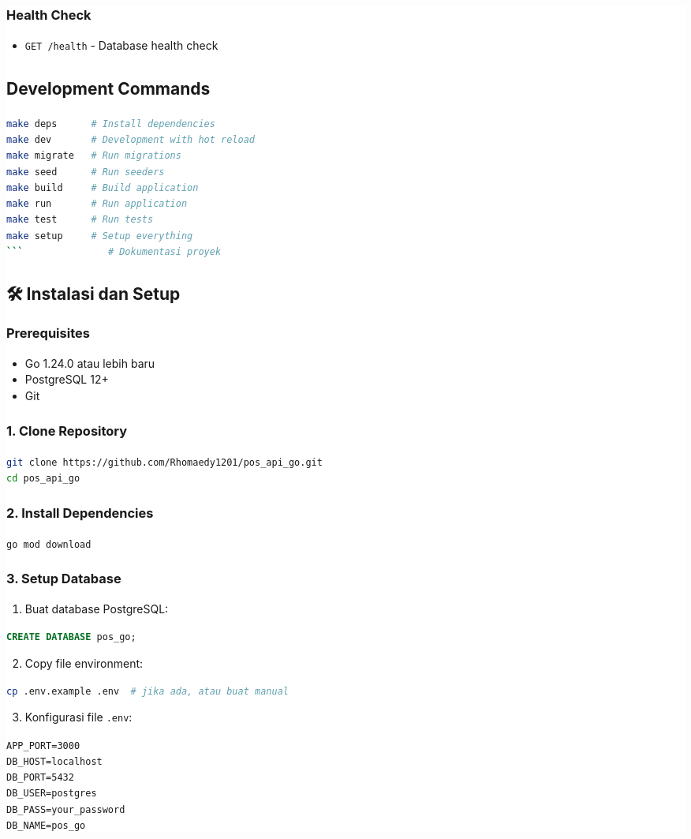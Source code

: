 ### Health Check
- `GET /health` - Database health check

## Development Commands

```bash
make deps      # Install dependencies
make dev       # Development with hot reload
make migrate   # Run migrations
make seed      # Run seeders
make build     # Build application
make run       # Run application
make test      # Run tests
make setup     # Setup everything
```               # Dokumentasi proyek
```

## 🛠️ Instalasi dan Setup

### **Prerequisites**
- Go 1.24.0 atau lebih baru
- PostgreSQL 12+ 
- Git

### **1. Clone Repository**
```bash
git clone https://github.com/Rhomaedy1201/pos_api_go.git
cd pos_api_go
```

### **2. Install Dependencies**
```bash
go mod download
```

### **3. Setup Database**
1. Buat database PostgreSQL:
```sql
CREATE DATABASE pos_go;
```

2. Copy file environment:
```bash
cp .env.example .env  # jika ada, atau buat manual
```

3. Konfigurasi file `.env`:
```env
APP_PORT=3000
DB_HOST=localhost
DB_PORT=5432
DB_USER=postgres
DB_PASS=your_password
DB_NAME=pos_go
```
